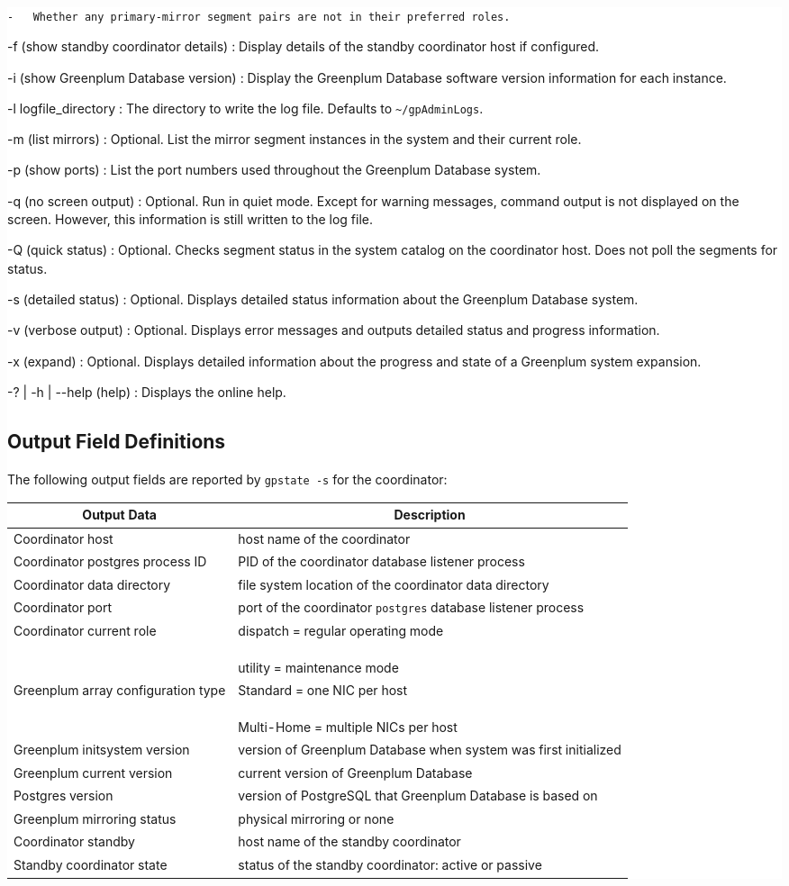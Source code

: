     -   Whether any primary-mirror segment pairs are not in their preferred roles.

-f \(show standby coordinator details\)
:   Display details of the standby coordinator host if configured.

-i \(show Greenplum Database version\)
:   Display the Greenplum Database software version information for each instance.

-l logfile\_directory
:   The directory to write the log file. Defaults to `~/gpAdminLogs`.

-m \(list mirrors\)
:   Optional. List the mirror segment instances in the system and their current role.

-p \(show ports\)
:   List the port numbers used throughout the Greenplum Database system.

-q \(no screen output\)
:   Optional. Run in quiet mode. Except for warning messages, command output is not displayed on the screen. However, this information is still written to the log file.

-Q \(quick status\)
:   Optional. Checks segment status in the system catalog on the coordinator host. Does not poll the segments for status.

-s \(detailed status\)
:   Optional. Displays detailed status information about the Greenplum Database system.

-v \(verbose output\)
:   Optional. Displays error messages and outputs detailed status and progress information.

-x \(expand\)
:   Optional. Displays detailed information about the progress and state of a Greenplum system expansion.

-? \| -h \| --help \(help\)
:   Displays the online help.

## <a id="section5"></a>Output Field Definitions 

The following output fields are reported by `gpstate -s` for the coordinator:

|Output Data|Description|
|-----------|-----------|
|Coordinator host|host name of the coordinator|
|Coordinator postgres process ID|PID of the coordinator database listener process|
|Coordinator data directory|file system location of the coordinator data directory|
|Coordinator port|port of the coordinator `postgres` database listener process|
|Coordinator current role|dispatch = regular operating mode<br/><br/>utility = maintenance mode|
|Greenplum array configuration type|Standard = one NIC per host<br/><br/>Multi-Home = multiple NICs per host|
|Greenplum initsystem version|version of Greenplum Database when system was first initialized|
|Greenplum current version|current version of Greenplum Database|
|Postgres version|version of PostgreSQL that Greenplum Database is based on|
|Greenplum mirroring status|physical mirroring or none|
|Coordinator standby|host name of the standby coordinator|
|Standby coordinator state|status of the standby coordinator: active or passive|
